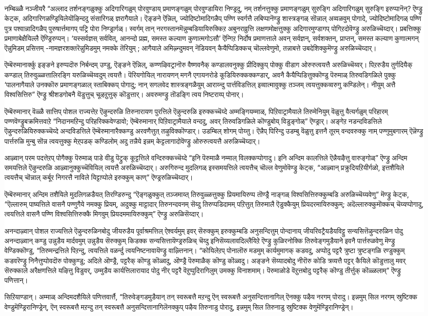 नम्बिळ्ळै नञ्जीयरै “अल्लाद तर्शनङ्गळुक्कु अदिगारिगळुम् पोरवुण्डाय् प्रमाणङ्गळुम् पोरवुण्डायिरा निण्ड्रदु, नम् तर्शनत्तुक्कु प्रमाणङ्गळुम् सुरुङ्गि अदिगारिगळुम् सुरुङ्गि इरुप्पानॆन्? ऎण्ड्रु केट्क, अदिगारिगळण्ड्रियिलेयॊऴिन्ददु संसारिगळ् ज्ञरागैयाले। ऎङ्ङने ऎन्निल्, ज्योदिष्टोमादिगळैप् पण्णि स्वर्गत्तै लबिप्पानॆण्ड्रु शास्त्रङ्गळ् सॊन्नाल् अव्वळवुम् पोगादे, ज्योदिष्टोमादिगळ् पण्णि पुत्र पश्वान्नादिगळैप् पुरुषार्त्तमागप् पट्रि पोरा निण्ड्रार्गळ्। स्वर्गम् तान् नरगस्तानमॆन्नुम्बडियायिरुक्किऱ अबुनराव्रुत्ति लक्षणमोक्षत्तुक्कु अदिगारमुण्डागप् पोगिऱदोवॆण्ड्रु अरुळिच्चॆय्दार्। प्रबत्तिक्कु प्रमाणाबेक्षैयिल्लै ऎण्ड्रिरुप्पन्। ‘यस्सर्वज्ञस् सर्ववित्, आनन्दो प्रह्म, समस्त कल्याण कुणात्मगोऽसौ’ ऎन्गिऱ निर्दोष प्रमाणत्ताले अवन् सर्वज्ञन्, सर्वशक्तन्, प्राप्तन्, समस्त कल्याण कुणात्मगन् ऎन्नुमिडम् प्रसित्तम्
-नामज्ञरशक्तरॆन्नुमिडमुम् नमक्के तॆरियुम् ; आगैयाले अमिऴ्न्दुमवन् नॆडियवन् कैयैप्पिडिक्कच् चॊल्लवेणुमो, तन्नाबत्ते उबदेशिक्कुमॆण्ड्रु अरुळिच्चॆय्दार्।

ऎम्बॆरुमानार्क्कु इङ्ङने इरुप्पदॊरु निर्बन्दम् उण्डु, ऎङ्ङने ऎन्निल्, कण्णऴिवट्रानॊरु वैष्णवनैक् कण्डालवनुक्कु प्रीदिक्कुप् पोक्कु वीडाग ओरुरुत्वयत्तै अरुळिच्चॆय्वर्। पिऱरुडैय तुर्गदियैक् कण्डाल् तिरुवुळ्ळत्तालिरङ्गि यरुळिच्चॆय्वदुम् त्वयत्तै। पॆरियगोयिल् नारायणन् मगनै एगायनरोडे कूडियिरुक्कक्कण्डार्, अवनै कैयैप्पिडित्तुक्कॊण्डु पॆरुमाळ् तिरुवडिगळिले पुक्कु ‘पालनागैयाले उनक्कॊरु प्रमाणङ्गळाल् स्ताबिक्कप् पोगादु; नान् सगलवेद शास्त्रङ्गळैयुम् आराय्न्दु पार्त्तविडत्तिल् इव्वात्मावुक्कु तञ्जम् त्वयत्तुक्कव्वरुगु कण्डिलेन्। नीयुम् अत्तै विश्वसित्तिरु” ऎण्ड्रु श्रीशडगोबनै यॆडुत्तुच् चूऴऱुत्तुक् कॊडुत्तार्। अवरुमण्ड्रु तॊडङ्गि त्वय निष्टराय्प् पोनार्।

ऎम्बॆरुमानार् वॆळ्ळै सात्तिप् पोशल राज्यत्तेऱ ऎऴुन्दरुळि तिरुनारायण पुरत्तिले ऎऴुन्दरुळि इरुक्कच्चॆय्दे अम्मङ्गियम्माळ्, पिऱिवाट्रामैयाले तिरुमेनियुम् वॆळुत्तु वैत्यर्गळुम् परिहारम् पण्णवॆण्ड्रुबक्रमित्तवाऱे
“निदानमऱिन्दु परिहरिक्कवेण्डावो; ऎम्बॆरुमानार् पिऱिवाट्रामैयाले वन्ददु, अवर् तिरुवडिगळिले कॊण्डुबोय् विडुङ्गोळ्” ऎण्ड्रार्। अङ्गेऱ नडन्दविडत्तिले ऎऴुन्दरुळियिरुक्कच्चॆय्दे अन्दविडत्तिले ऎम्बॆरुमानारैक्कण्डु अरवणैत्तुत् तऴुविक्कॊण्डार्। उडम्बिल् शोगम् पोय्त्तु। ऎन्नैप् पिरिन्दु उडम्बु वॆळुत्तु इत्तनै तूरम् वन्दवरुक्कु नाम् पण्णुमुबगारम् ऎन्नॆण्ड्रु पार्त्तरुळि मुन्बु सॊन्न त्वयत्तुक्कु मेऱ्‌पडक् कण्डिलोम् अदु तन्नैये इन्नम् केट्टलागादोवॆण्ड्रु ओरुरुत्वयत्तै अरुळिच्चॆय्दार्।

आऴ्वान् परम पदत्तेऱप् पोगैक्कु पॆरुमाळ् पाडे वीडु पॆट्रुक् कूट्टत्तिले वन्दिरुक्कच्चॆय्दे “इनि पॆरुमाळै नम्माल् विलक्कप्पोगादु। इनि अन्दिम कालत्तिले ऎन्नैयऴैत्तु वारुङ्गोळ्” ऎण्ड्रु अन्दिम समयत्तिले ऎऴुन्दरुळि आऴ्वानुक्कुच्चॆवियिल् त्वयत्तै अरुळिच्चॆय्दार्। अरुगिरुन्द मुदलिगळ् इस्समयत्तिले त्वयत्तैच् चॊल्ल वेणुमोवॆण्ड्रु केट्क, “आऴ्वान् प्रक्रुदियऱियीर्गळो, इत्तशैयिले त्वयत्तैच् चॊन्नाल् कर्बूर निगरत्तै नाविले यिट्टाप्पोले इरुक्कुम् काण्” ऎण्ड्ररुळिच्चॆय्दार्।

ऎम्बॆरुमानार् अन्दिम तशैयिले मुदलिगळडैयत् तिरण्डिरुन्दु “ऎङ्गळुक्कुत् तञ्जमाय्त् तिरुवुळ्ळत्तुक्कु प्रियमायिरुप्प तॊण्ड्रै नाङ्गळ्
विश्वसित्तिरुक्कुम्बडि अरुळिच्चॆय्यवेणु” मॆण्ड्रु केट्क, “ऎल्लारुम् पाष्यत्तिले वासनै पण्णुगैये नमक्कु प्रियम्, अदुक्कु माट्टादार् तिरुनन्दवनम् सॆय्दु तिरुप्पडिदामम् पऱित्तुत् तिरुमालै ऎडुक्कैयुम् प्रियदरमायिरुक्कुम्; अदॆल्लारुक्कुमॊक्कच् चॆय्यप्पोगादु, त्वयत्तिले वासनै पण्णि विश्वसित्तिरुक्कै मिगवुम् प्रियदममायिरुक्कुम्” ऎण्ड्रु अरुळिसॆय्दार्।

अनन्दाऴ्वान् पोशल राज्यत्तिले ऎऴुन्दरुळिनबोदु जीयरुडैय पूर्वाश्रमत्तिल् ऐश्वर्यमुम् इवर् सॆरुक्कुम् इरुक्कुम्बडि अनुसन्दित्तुम् पोन्दानाय् जीयरिवट्रैयडैयविट्टु सन्यसित्तॆऴुन्दरुळिन पोदु अनन्दाऴ्वान् कण्डु उन्नुडैय मार्दवमुम् उन्नुडैय सॆरुक्कुम् किडक्क सन्यसित्तायॆण्ड्ररुळिच् चॆय्दु इनिसॆय्यलावदिल्लैयिऱे ऎण्ड्रु कुळिरनोक्कि तिरुवेङ्गमुडैयाने इवनै पार्त्तरुळवेणु मॆण्ड्रु वेण्डिक्कॊण्डु, “तिरुमन्द्रत्तिले पिऱन्दु, त्वयत्तिले वळर्न्दु त्वयनिष्टनावायॆण्ड्रु वाऴ्त्तिनान्। “कोयिलेऱप् पोनालॊरु मडमुम् कार्यमुमागक् कडवदु, अप्पोदु पट्टरै त्रुष्टा त्रुष्टङ्गळि रण्डुक्कुम् कडवरॆण्ड्रु निनैत्तुप्पोवदॊरु पोक्कुण्डु; अदिले ऒण्ड्रै, पट्टरैक् कॊण्डु कॊळ्वदु, ऒण्ड्रै पॆरुमाळैक् कॊण्डु कॊळ्वदु। अङ्ङने
सॆय्यादबोदु नीरॊरु कोडि त्रव्यत्तै पट्टर् कैयिले कॊडुत्तालु मवर् सॆरुक्काले अरैक्षणत्तिले यऴित्तु विडुवर्, उम्मुडैय कार्यत्तिलारायाद पोदु नीर् पट्टरै वॆऱुप्पुदिरागिलुम् उमक्कु विनाशमाम्। पॆरुमाळोडे वॆऱुत्तबोदु पट्टरैक् कॊण्डु तीर्त्तुक् कॊळ्ळलाम्” ऎण्ड्रु पणित्तान्।

सिऱियाण्डान्। अम्माळ् अन्दिमदशैयिले पणित्तवार्त्तै, “तिरुवेङ्गडमुडैयान् तन् स्वरूबत्तै मऱन्दु ऎन् स्वरूबत्तै अनुसन्दित्तानागिल् ऎनक्कु पऴैय नरगम् पोरादु। इन्नमुम् सिल नरगम् स्रुष्टिक्क वेण्डुमॆण्ड्रिरानिण्ड्रेन्, ऎन् स्वरूबत्तै मऱन्दु तन् स्वरूबत्तै अनुसन्दित्तानागिलॆनक्कुप् पऴैय तिरुनाडु पोरादु, इन्नमुम् सिल तिरुनाडु स्रुष्टिक्क वेणुमॆण्ड्रिरानिण्ड्रेन्।
